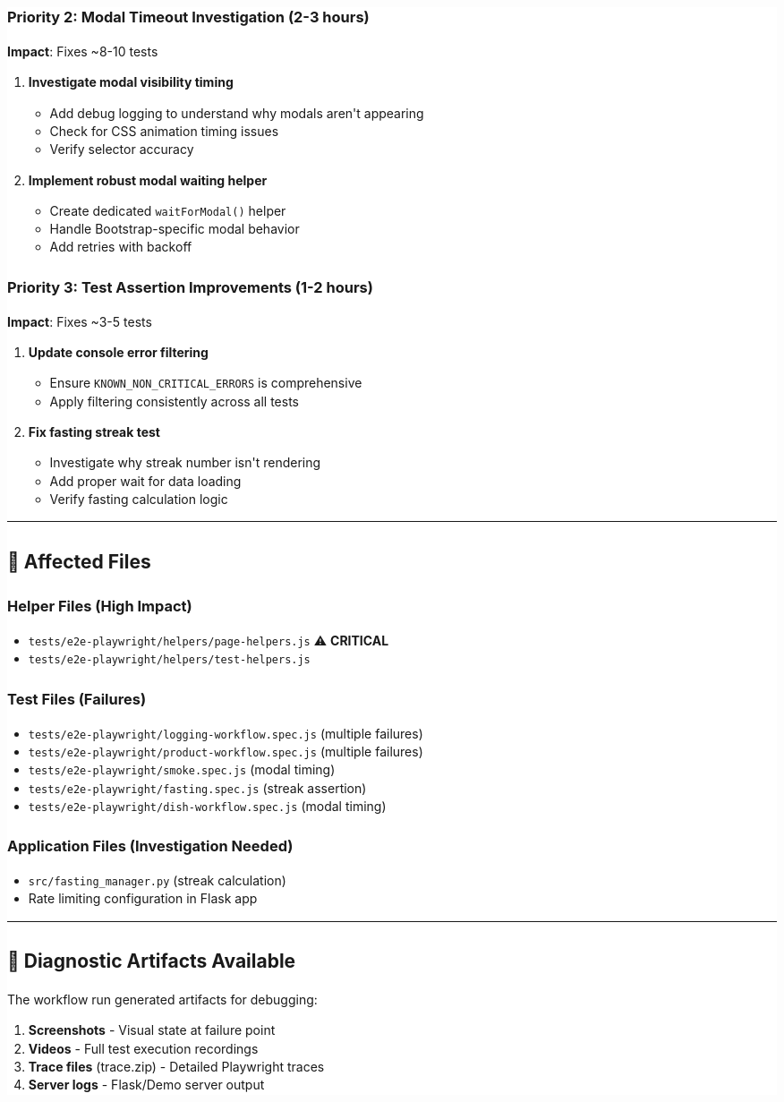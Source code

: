 ### Priority 2: Modal Timeout Investigation (2-3 hours)
**Impact**: Fixes ~8-10 tests

1. **Investigate modal visibility timing**
   - Add debug logging to understand why modals aren't appearing
   - Check for CSS animation timing issues
   - Verify selector accuracy

2. **Implement robust modal waiting helper**
   - Create dedicated `waitForModal()` helper
   - Handle Bootstrap-specific modal behavior
   - Add retries with backoff

### Priority 3: Test Assertion Improvements (1-2 hours)
**Impact**: Fixes ~3-5 tests

1. **Update console error filtering**
   - Ensure `KNOWN_NON_CRITICAL_ERRORS` is comprehensive
   - Apply filtering consistently across all tests

2. **Fix fasting streak test**
   - Investigate why streak number isn't rendering
   - Add proper wait for data loading
   - Verify fasting calculation logic

---

## 📁 Affected Files

### Helper Files (High Impact)
- `tests/e2e-playwright/helpers/page-helpers.js` ⚠️ **CRITICAL**
- `tests/e2e-playwright/helpers/test-helpers.js`

### Test Files (Failures)
- `tests/e2e-playwright/logging-workflow.spec.js` (multiple failures)
- `tests/e2e-playwright/product-workflow.spec.js` (multiple failures)
- `tests/e2e-playwright/smoke.spec.js` (modal timing)
- `tests/e2e-playwright/fasting.spec.js` (streak assertion)
- `tests/e2e-playwright/dish-workflow.spec.js` (modal timing)

### Application Files (Investigation Needed)
- `src/fasting_manager.py` (streak calculation)
- Rate limiting configuration in Flask app

---

## 🔬 Diagnostic Artifacts Available

The workflow run generated artifacts for debugging:

1. **Screenshots** - Visual state at failure point
2. **Videos** - Full test execution recordings  
3. **Trace files** (trace.zip) - Detailed Playwright traces
4. **Server logs** - Flask/Demo server output
